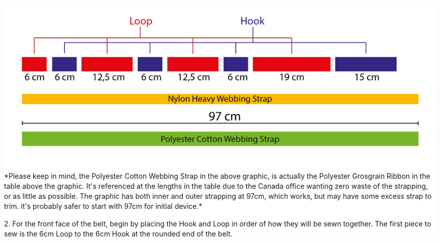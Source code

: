 ![Illustration 1](../assets/instructions/illustration1.jpg)
<p>
<p>
*Please keep in mind, the Polyester Cotton Webbing Strap in the above graphic, is actually the Polyester Grosgrain Ribbon in the table above the graphic. It's referenced at the lengths in the table due to the Canada office wanting zero waste of the strapping, or as little as possible. The graphic has both inner and outer strapping at 97cm, which works, but may have some excess strap to trim. it's probably safer to start with 97cm for initial device.*
<p>
<p>
2. For the front face of the belt, begin by placing the Hook and Loop in order of how they will be sewn together. The first piece to sew is the 6cm Loop to the 6cm Hook at the rounded end of the belt.
